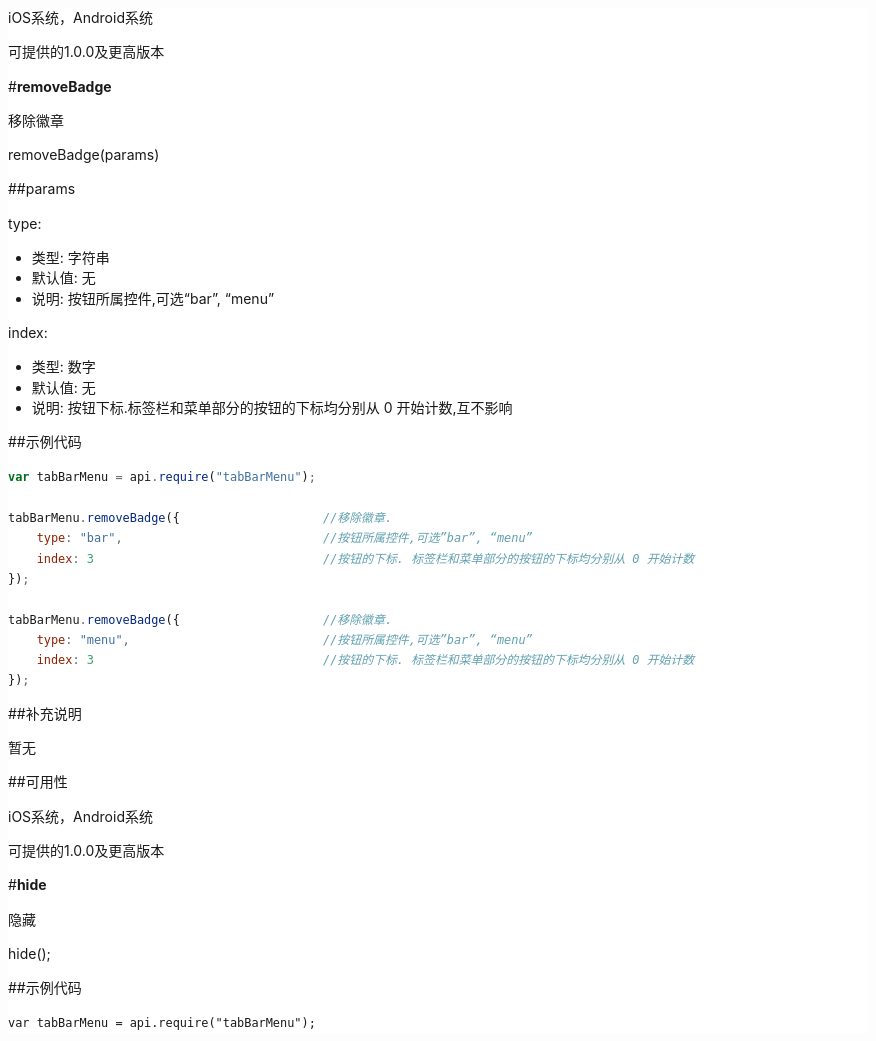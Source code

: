 iOS系统，Android系统

可提供的1.0.0及更高版本


#**removeBadge**<div id="5"></div>

移除徽章

removeBadge(params)

##params

type:

- 类型: 字符串
- 默认值: 无
- 说明: 按钮所属控件,可选“bar”, “menu”

index: 

- 类型: 数字
- 默认值: 无
- 说明: 按钮下标.标签栏和菜单部分的按钮的下标均分别从 0 开始计数,互不影响

##示例代码

```js
var tabBarMenu = api.require("tabBarMenu");

tabBarMenu.removeBadge({ 					//移除徽章.
    type: "bar",							//按钮所属控件,可选”bar”, “menu”
    index: 3								//按钮的下标. 标签栏和菜单部分的按钮的下标均分别从 0 开始计数
});

tabBarMenu.removeBadge({ 					//移除徽章.
    type: "menu",							//按钮所属控件,可选”bar”, “menu”
    index: 3								//按钮的下标. 标签栏和菜单部分的按钮的下标均分别从 0 开始计数
});
```

##补充说明

暂无

##可用性

iOS系统，Android系统

可提供的1.0.0及更高版本


#**hide**<div id="6"></div>

隐藏

hide();

##示例代码

	var tabBarMenu = api.require("tabBarMenu");
	